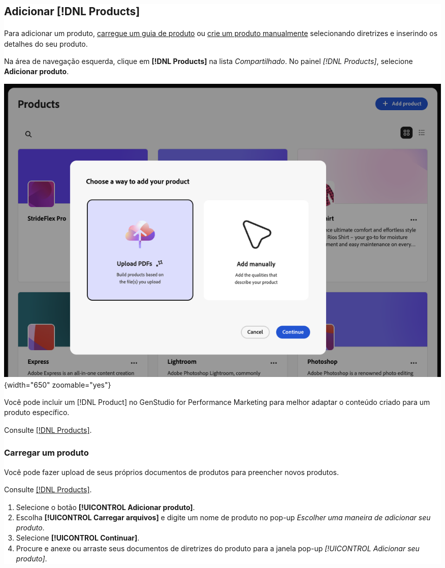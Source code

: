 ## Adicionar [!DNL Products]

Para adicionar um produto, [carregue um guia de produto](#upload-a-product) ou [crie um produto manualmente](#manually-add-product) selecionando diretrizes e inserindo os detalhes do seu produto.

Na área de navegação esquerda, clique em **[!DNL Products]** na lista _Compartilhado_. No painel _[!DNL Products]_, selecione **Adicionar produto**.

![Adicionar um [!DNL Product]](/help/assets/products-add.png){width="650" zoomable="yes"}

Você pode incluir um [!DNL Product] no GenStudio for Performance Marketing para melhor adaptar o conteúdo criado para um produto específico.

Consulte [[!DNL Products]](products.md).

### Carregar um produto

Você pode fazer upload de seus próprios documentos de produtos para preencher novos produtos.

Consulte [[!DNL Products]](/help/user-guide/guidelines/products.md).

1. Selecione o botão **[!UICONTROL Adicionar produto]**.
1. Escolha **[!UICONTROL Carregar arquivos]** e digite um nome de produto no pop-up _Escolher uma maneira de adicionar seu produto_.
1. Selecione **[!UICONTROL Continuar]**.
1. Procure e anexe ou arraste seus documentos de diretrizes do produto para a janela pop-up _[!UICONTROL Adicionar seu produto]_.
